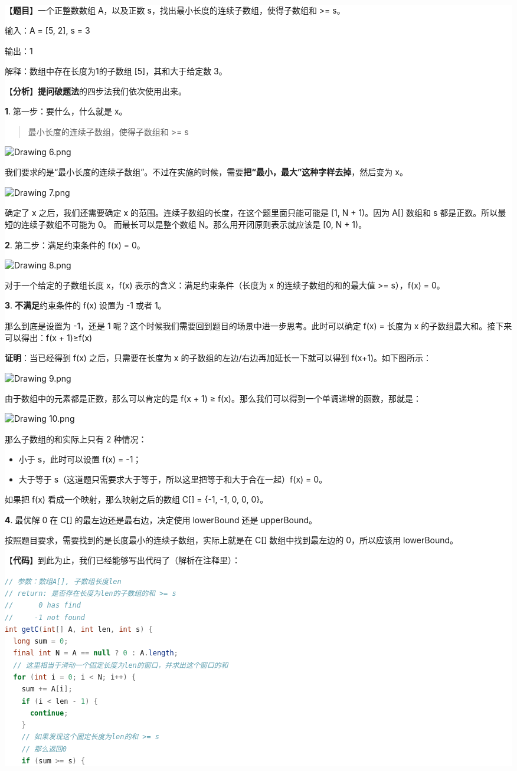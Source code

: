 【**题目**】一个正整数数组 A，以及正数 s，找出最小长度的连续子数组，使得子数组和 >= s。

输入：A = \[5, 2\], s = 3

输出：1

解释：数组中存在长度为1的子数组 \[5\]，其和大于给定数 3。

【**分析**】**提问破题法**的四步法我们依次使用出来。

**1**. 第一步：要什么，什么就是 x。

> 最小长度的连续子数组，使得子数组和 >= s

![Drawing 6.png](http://p6ui.toweydoc.tech:20080/images/stydocs/CioPOWBdnb-ABFgaAABqYrb0MiY105.png)

我们要求的是“最小长度的连续子数组”。不过在实施的时候，需要**把“最小，最大”这种字样去掉**，然后变为 x。

![Drawing 7.png](http://p6ui.toweydoc.tech:20080/images/stydocs/CioPOWBdnamADeEOAABqG8sccSs175.png)

确定了 x 之后，我们还需要确定 x 的范围。连续子数组的长度，在这个题里面只能可能是 \[1, N + 1)。因为 A\[\] 数组和 s 都是正数。所以最短的连续子数组不可能为 0。 而最长可以是整个数组 N。那么用开闭原则表示就应该是 \[0, N + 1)。

**2**. 第二步：满足约束条件的 f(x) = 0。

![Drawing 8.png](http://p6ui.toweydoc.tech:20080/images/stydocs/Cgp9HWBdncyAQiAyAABi-zz0PQo044.png)

对于一个给定的子数组长度 x，f(x) 表示的含义：满足约束条件（长度为 x 的连续子数组的和的最大值 >= s），f(x) = 0。

**3**. **不满足**约束条件的 f(x) 设置为 -1 或者 1。

那么到底是设置为 -1，还是 1 呢？这个时候我们需要回到题目的场景中进一步思考。此时可以确定 f(x) = 长度为 x 的子数组最大和。接下来可以得出：f(x + 1)≥f(x)

**证明**：当已经得到 f(x) 之后，只需要在长度为 x 的子数组的左边/右边再加延长一下就可以得到 f(x+1)。如下图所示：

![Drawing 9.png](http://p6ui.toweydoc.tech:20080/images/stydocs/CioPOWBdndSAVa20AACc21JFZlk639.png)

由于数组中的元素都是正数，那么可以肯定的是 f(x + 1) ≥ f(x)。那么我们可以得到一个单调递增的函数，那就是：

![Drawing 10.png](http://p6ui.toweydoc.tech:20080/images/stydocs/Cgp9HWBdndqAIWGAAABwzAeOXWE704.png)

那么子数组的和实际上只有 2 种情况：

- 小于 s，此时可以设置 f(x) = -1；
    
- 大于等于 s（这道题只需要求大于等于，所以这里把等于和大于合在一起）f(x) = 0。
    

如果把 f(x) 看成一个映射，那么映射之后的数组 C\[\] = {-1, -1, 0, 0, 0}。

**4**. 最优解 0 在 C\[\] 的最左边还是最右边，决定使用 lowerBound 还是 upperBound。

按照题目要求，需要找到的是长度最小的连续子数组，实际上就是在 C\[\] 数组中找到最左边的 0，所以应该用 lowerBound。

【**代码**】到此为止，我们已经能够写出代码了（解析在注释里）：

```java
// 参数：数组A[], 子数组长度len
// return: 是否存在长度为len的子数组的和 >= s
//      0 has find
//     -1 not found
int getC(int[] A, int len, int s) {
  long sum = 0;
  final int N = A == null ? 0 : A.length;
  // 这里相当于滑动一个固定长度为len的窗口，并求出这个窗口的和
  for (int i = 0; i < N; i++) {
    sum += A[i];
    if (i < len - 1) {
      continue;
    }
    // 如果发现这个固定长度为len的和 >= s
    // 那么返回0
    if (sum >= s) {
```